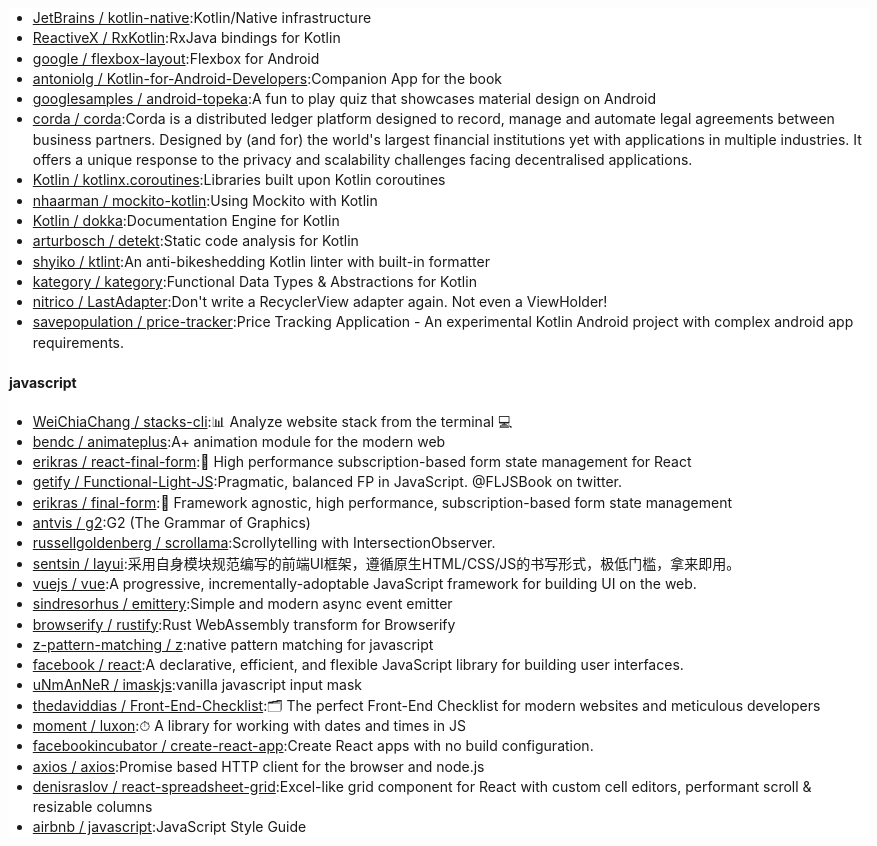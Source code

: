 * [JetBrains / kotlin-native](https://github.com/JetBrains/kotlin-native):Kotlin/Native infrastructure
* [ReactiveX / RxKotlin](https://github.com/ReactiveX/RxKotlin):RxJava bindings for Kotlin
* [google / flexbox-layout](https://github.com/google/flexbox-layout):Flexbox for Android
* [antoniolg / Kotlin-for-Android-Developers](https://github.com/antoniolg/Kotlin-for-Android-Developers):Companion App for the book
* [googlesamples / android-topeka](https://github.com/googlesamples/android-topeka):A fun to play quiz that showcases material design on Android
* [corda / corda](https://github.com/corda/corda):Corda is a distributed ledger platform designed to record, manage and automate legal agreements between business partners. Designed by (and for) the world's largest financial institutions yet with applications in multiple industries. It offers a unique response to the privacy and scalability challenges facing decentralised applications.
* [Kotlin / kotlinx.coroutines](https://github.com/Kotlin/kotlinx.coroutines):Libraries built upon Kotlin coroutines
* [nhaarman / mockito-kotlin](https://github.com/nhaarman/mockito-kotlin):Using Mockito with Kotlin
* [Kotlin / dokka](https://github.com/Kotlin/dokka):Documentation Engine for Kotlin
* [arturbosch / detekt](https://github.com/arturbosch/detekt):Static code analysis for Kotlin
* [shyiko / ktlint](https://github.com/shyiko/ktlint):An anti-bikeshedding Kotlin linter with built-in formatter
* [kategory / kategory](https://github.com/kategory/kategory):Functional Data Types & Abstractions for Kotlin
* [nitrico / LastAdapter](https://github.com/nitrico/LastAdapter):Don't write a RecyclerView adapter again. Not even a ViewHolder!
* [savepopulation / price-tracker](https://github.com/savepopulation/price-tracker):Price Tracking Application - An experimental Kotlin Android project with complex android app requirements.

#### javascript
* [WeiChiaChang / stacks-cli](https://github.com/WeiChiaChang/stacks-cli):📊 Analyze website stack from the terminal 💻
* [bendc / animateplus](https://github.com/bendc/animateplus):A+ animation module for the modern web
* [erikras / react-final-form](https://github.com/erikras/react-final-form):🏁 High performance subscription-based form state management for React
* [getify / Functional-Light-JS](https://github.com/getify/Functional-Light-JS):Pragmatic, balanced FP in JavaScript. @FLJSBook on twitter.
* [erikras / final-form](https://github.com/erikras/final-form):🏁 Framework agnostic, high performance, subscription-based form state management
* [antvis / g2](https://github.com/antvis/g2):G2 (The Grammar of Graphics)
* [russellgoldenberg / scrollama](https://github.com/russellgoldenberg/scrollama):Scrollytelling with IntersectionObserver.
* [sentsin / layui](https://github.com/sentsin/layui):采用自身模块规范编写的前端UI框架，遵循原生HTML/CSS/JS的书写形式，极低门槛，拿来即用。
* [vuejs / vue](https://github.com/vuejs/vue):A progressive, incrementally-adoptable JavaScript framework for building UI on the web.
* [sindresorhus / emittery](https://github.com/sindresorhus/emittery):Simple and modern async event emitter
* [browserify / rustify](https://github.com/browserify/rustify):Rust WebAssembly transform for Browserify
* [z-pattern-matching / z](https://github.com/z-pattern-matching/z):native pattern matching for javascript
* [facebook / react](https://github.com/facebook/react):A declarative, efficient, and flexible JavaScript library for building user interfaces.
* [uNmAnNeR / imaskjs](https://github.com/uNmAnNeR/imaskjs):vanilla javascript input mask
* [thedaviddias / Front-End-Checklist](https://github.com/thedaviddias/Front-End-Checklist):🗂 The perfect Front-End Checklist for modern websites and meticulous developers
* [moment / luxon](https://github.com/moment/luxon):⏱ A library for working with dates and times in JS
* [facebookincubator / create-react-app](https://github.com/facebookincubator/create-react-app):Create React apps with no build configuration.
* [axios / axios](https://github.com/axios/axios):Promise based HTTP client for the browser and node.js
* [denisraslov / react-spreadsheet-grid](https://github.com/denisraslov/react-spreadsheet-grid):Excel-like grid component for React with custom cell editors, performant scroll & resizable columns
* [airbnb / javascript](https://github.com/airbnb/javascript):JavaScript Style Guide